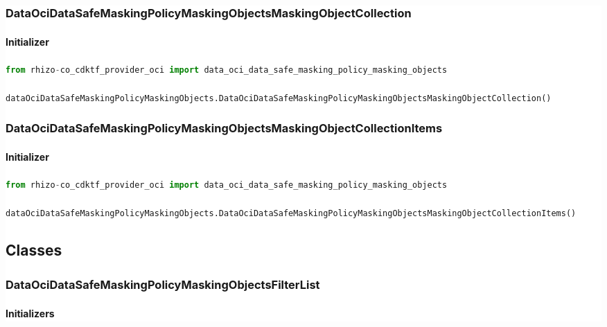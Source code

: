 
### DataOciDataSafeMaskingPolicyMaskingObjectsMaskingObjectCollection <a name="DataOciDataSafeMaskingPolicyMaskingObjectsMaskingObjectCollection" id="rhizo-co-terraform-provider-oci.dataOciDataSafeMaskingPolicyMaskingObjects.DataOciDataSafeMaskingPolicyMaskingObjectsMaskingObjectCollection"></a>

#### Initializer <a name="Initializer" id="rhizo-co-terraform-provider-oci.dataOciDataSafeMaskingPolicyMaskingObjects.DataOciDataSafeMaskingPolicyMaskingObjectsMaskingObjectCollection.Initializer"></a>

```python
from rhizo-co_cdktf_provider_oci import data_oci_data_safe_masking_policy_masking_objects

dataOciDataSafeMaskingPolicyMaskingObjects.DataOciDataSafeMaskingPolicyMaskingObjectsMaskingObjectCollection()
```


### DataOciDataSafeMaskingPolicyMaskingObjectsMaskingObjectCollectionItems <a name="DataOciDataSafeMaskingPolicyMaskingObjectsMaskingObjectCollectionItems" id="rhizo-co-terraform-provider-oci.dataOciDataSafeMaskingPolicyMaskingObjects.DataOciDataSafeMaskingPolicyMaskingObjectsMaskingObjectCollectionItems"></a>

#### Initializer <a name="Initializer" id="rhizo-co-terraform-provider-oci.dataOciDataSafeMaskingPolicyMaskingObjects.DataOciDataSafeMaskingPolicyMaskingObjectsMaskingObjectCollectionItems.Initializer"></a>

```python
from rhizo-co_cdktf_provider_oci import data_oci_data_safe_masking_policy_masking_objects

dataOciDataSafeMaskingPolicyMaskingObjects.DataOciDataSafeMaskingPolicyMaskingObjectsMaskingObjectCollectionItems()
```


## Classes <a name="Classes" id="Classes"></a>

### DataOciDataSafeMaskingPolicyMaskingObjectsFilterList <a name="DataOciDataSafeMaskingPolicyMaskingObjectsFilterList" id="rhizo-co-terraform-provider-oci.dataOciDataSafeMaskingPolicyMaskingObjects.DataOciDataSafeMaskingPolicyMaskingObjectsFilterList"></a>

#### Initializers <a name="Initializers" id="rhizo-co-terraform-provider-oci.dataOciDataSafeMaskingPolicyMaskingObjects.DataOciDataSafeMaskingPolicyMaskingObjectsFilterList.Initializer"></a>
